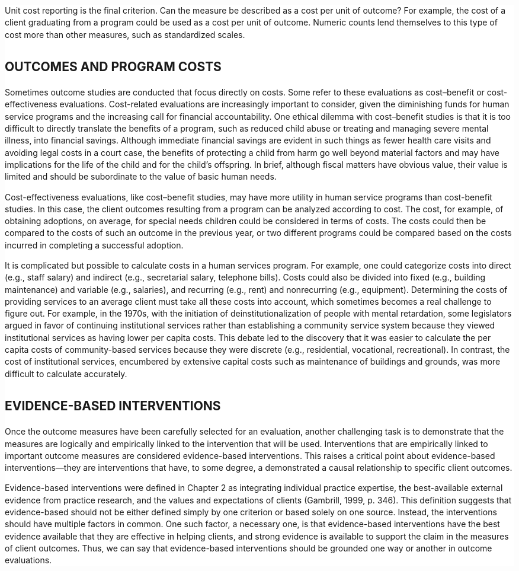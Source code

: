 Unit cost reporting is the final criterion. Can the measure be described as a cost per unit of outcome? For example, the cost of a client graduating from a program could be used as a cost per unit of outcome. Numeric counts lend themselves to this type of cost more than other measures, such as standardized scales.

## OUTCOMES AND PROGRAM COSTS

Sometimes outcome studies are conducted that focus directly on costs. Some refer to these evaluations as cost–benefit or cost-effectiveness evaluations. Cost-related evaluations are increasingly important to consider, given the diminishing funds for human service programs and the increasing call for financial accountability. One ethical dilemma with cost–benefit studies is that it is too difficult to directly translate the benefits of a program, such as reduced child abuse or treating and managing severe mental illness, into financial savings. Although immediate financial savings are evident in such things as fewer health care visits and avoiding legal costs in a court case, the benefits of protecting a child from harm go well beyond material factors and may have implications for the life of the child and for the child’s offspring. In brief, although fiscal matters have obvious value, their value is limited and should be subordinate to the value of basic human needs.

Cost-effectiveness evaluations, like cost–benefit studies, may have more utility in human service programs than cost-benefit studies. In this case, the client outcomes resulting from a program can be analyzed according to cost. The cost, for example, of obtaining adoptions, on average, for special needs children could be considered in terms of costs. The costs could then be compared to the costs of such an outcome in the previous year, or two different programs could be compared based on the costs incurred in completing a successful adoption.

It is complicated but possible to calculate costs in a human services program. For example, one could categorize costs into direct (e.g., staff salary) and indirect (e.g., secretarial salary, telephone bills). Costs could also be divided into fixed (e.g., building maintenance) and variable (e.g., salaries), and recurring (e.g., rent) and nonrecurring (e.g., equipment). Determining the costs of providing services to an average client must take all these costs into account, which sometimes becomes a real challenge to figure out. For example, in the 1970s, with the initiation of deinstitutionalization of people with mental retardation, some legislators argued in favor of continuing institutional services rather than establishing a community service system because they viewed institutional services as having lower per capita costs. This debate led to the discovery that it was easier to calculate the per capita costs of community-based services because they were discrete (e.g., residential, vocational, recreational). In contrast, the cost of institutional services, encumbered by extensive capital costs such as maintenance of buildings and grounds, was more difficult to calculate accurately.

## EVIDENCE-BASED INTERVENTIONS

Once the outcome measures have been carefully selected for an evaluation, another challenging task is to demonstrate that the measures are logically and empirically linked to the intervention that will be used. Interventions that are empirically linked to important outcome measures are considered evidence-based interventions. This raises a critical point about evidence-based interventions—they are interventions that have, to some degree, a demonstrated a causal relationship to specific client outcomes.

Evidence-based interventions were defined in Chapter 2 as integrating individual practice expertise, the best-available external evidence from practice research, and the values and expectations of clients (Gambrill, 1999, p. 346). This definition suggests that evidence-based should not be either defined simply by one criterion or based solely on one source. Instead, the interventions should have multiple factors in common. One such factor, a necessary one, is that evidence-based interventions have the best evidence available that they are effective in helping clients, and strong evidence is available to support the claim in the measures of client outcomes. Thus, we can say that evidence-based interventions should be grounded one way or another in outcome evaluations.
